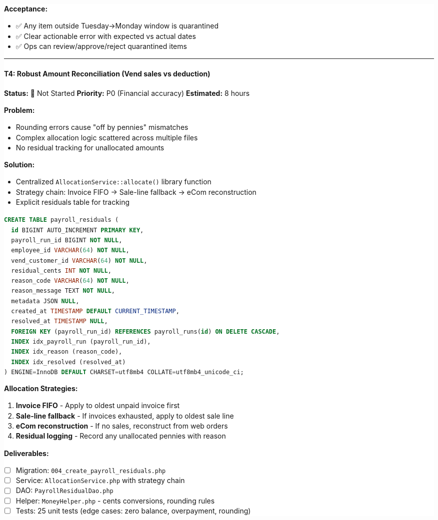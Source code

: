 **Acceptance:**
- ✅ Any item outside Tuesday→Monday window is quarantined
- ✅ Clear actionable error with expected vs actual dates
- ✅ Ops can review/approve/reject quarantined items

---

#### **T4: Robust Amount Reconciliation (Vend sales vs deduction)**
**Status:** 🔴 Not Started
**Priority:** P0 (Financial accuracy)
**Estimated:** 8 hours

**Problem:**
- Rounding errors cause "off by pennies" mismatches
- Complex allocation logic scattered across multiple files
- No residual tracking for unallocated amounts

**Solution:**
- Centralized `AllocationService::allocate()` library function
- Strategy chain: Invoice FIFO → Sale-line fallback → eCom reconstruction
- Explicit residuals table for tracking

```sql
CREATE TABLE payroll_residuals (
  id BIGINT AUTO_INCREMENT PRIMARY KEY,
  payroll_run_id BIGINT NOT NULL,
  employee_id VARCHAR(64) NOT NULL,
  vend_customer_id VARCHAR(64) NOT NULL,
  residual_cents INT NOT NULL,
  reason_code VARCHAR(64) NOT NULL,
  reason_message TEXT NOT NULL,
  metadata JSON NULL,
  created_at TIMESTAMP DEFAULT CURRENT_TIMESTAMP,
  resolved_at TIMESTAMP NULL,
  FOREIGN KEY (payroll_run_id) REFERENCES payroll_runs(id) ON DELETE CASCADE,
  INDEX idx_payroll_run (payroll_run_id),
  INDEX idx_reason (reason_code),
  INDEX idx_resolved (resolved_at)
) ENGINE=InnoDB DEFAULT CHARSET=utf8mb4 COLLATE=utf8mb4_unicode_ci;
```

**Allocation Strategies:**
1. **Invoice FIFO** - Apply to oldest unpaid invoice first
2. **Sale-line fallback** - If invoices exhausted, apply to oldest sale line
3. **eCom reconstruction** - If no sales, reconstruct from web orders
4. **Residual logging** - Record any unallocated pennies with reason

**Deliverables:**
- [ ] Migration: `004_create_payroll_residuals.php`
- [ ] Service: `AllocationService.php` with strategy chain
- [ ] DAO: `PayrollResidualDao.php`
- [ ] Helper: `MoneyHelper.php` - cents conversions, rounding rules
- [ ] Tests: 25 unit tests (edge cases: zero balance, overpayment, rounding)
